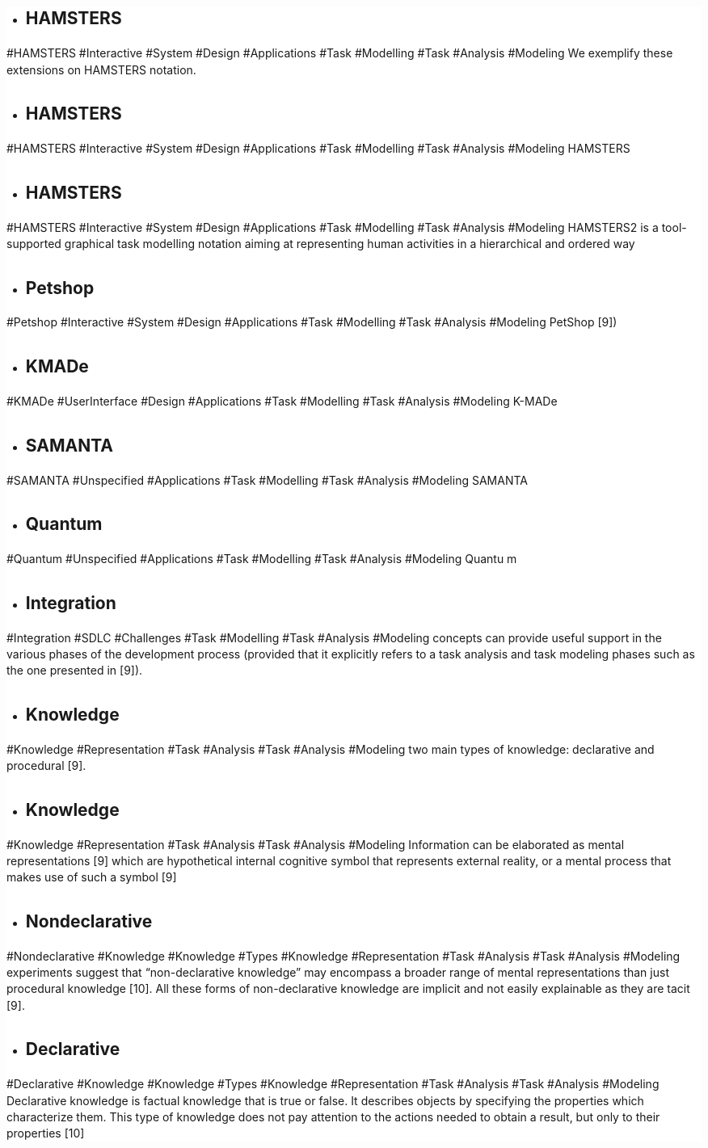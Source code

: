 - ## HAMSTERS
#HAMSTERS #Interactive #System #Design #Applications #Task #Modelling #Task #Analysis  #Modeling 
We exemplify these  extensions on HAMSTERS notation.

- ## HAMSTERS
#HAMSTERS #Interactive #System #Design #Applications #Task #Modelling #Task #Analysis  #Modeling 
HAMSTERS

- ## HAMSTERS
#HAMSTERS #Interactive #System #Design #Applications #Task #Modelling #Task #Analysis  #Modeling 
HAMSTERS2  is a tool-supported graphical task modelling  notation aiming at representing human activities in a hierarchical  and ordered way

- ## Petshop
#Petshop #Interactive #System #Design #Applications #Task #Modelling #Task #Analysis  #Modeling 
PetShop [9])

- ## KMADe
#KMADe #UserInterface #Design #Applications #Task #Modelling #Task #Analysis  #Modeling 
K-MADe

- ## SAMANTA
#SAMANTA #Unspecified #Applications #Task #Modelling #Task #Analysis  #Modeling 
SAMANTA

- ## Quantum
#Quantum #Unspecified #Applications #Task #Modelling #Task #Analysis  #Modeling 
Quantu m

- ## Integration
#Integration  #SDLC #Challenges #Task #Modelling #Task #Analysis  #Modeling 
concepts can provide useful support in the various phases  of the development process (provided that it explicitly refers to  a task analysis and task modeling phases such as the one  presented in [9]).

- ## Knowledge
#Knowledge #Representation #Task #Analysis #Task #Analysis  #Modeling 
two main types of knowledge: declarative and  procedural [9].

- ## Knowledge
#Knowledge #Representation #Task #Analysis #Task #Analysis  #Modeling 
Information can be elaborated as mental  representations [9] which are hypothetical internal cognitive  symbol that represents external reality, or a mental process that  makes use of such a symbol [9]

- ## Nondeclarative
#Nondeclarative #Knowledge #Knowledge #Types #Knowledge #Representation #Task #Analysis #Task #Analysis  #Modeling 
experiments suggest that “non-declarative knowledge” may  encompass a broader range of mental representations than just  procedural knowledge [10]. All these forms of non-declarative  knowledge are implicit and not easily explainable as they are tacit  [9].

- ## Declarative
#Declarative #Knowledge #Knowledge #Types #Knowledge #Representation #Task #Analysis #Task #Analysis  #Modeling 
Declarative knowledge is factual knowledge that  is true or false. It describes objects by specifying the properties  which characterize them. This type of knowledge does not pay  attention to the actions needed to obtain a result, but only to their  properties [10]
